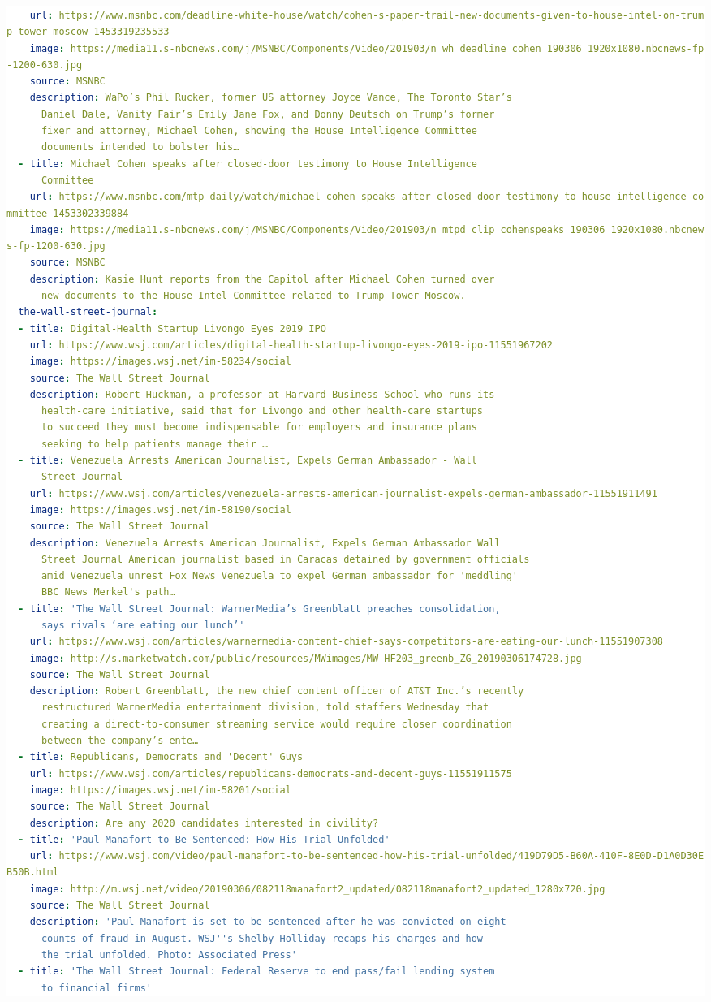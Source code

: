 ```yaml
    url: https://www.msnbc.com/deadline-white-house/watch/cohen-s-paper-trail-new-documents-given-to-house-intel-on-trump-tower-moscow-1453319235533
    image: https://media11.s-nbcnews.com/j/MSNBC/Components/Video/201903/n_wh_deadline_cohen_190306_1920x1080.nbcnews-fp-1200-630.jpg
    source: MSNBC
    description: WaPo’s Phil Rucker, former US attorney Joyce Vance, The Toronto Star’s
      Daniel Dale, Vanity Fair’s Emily Jane Fox, and Donny Deutsch on Trump’s former
      fixer and attorney, Michael Cohen, showing the House Intelligence Committee
      documents intended to bolster his…
  - title: Michael Cohen speaks after closed-door testimony to House Intelligence
      Committee
    url: https://www.msnbc.com/mtp-daily/watch/michael-cohen-speaks-after-closed-door-testimony-to-house-intelligence-committee-1453302339884
    image: https://media11.s-nbcnews.com/j/MSNBC/Components/Video/201903/n_mtpd_clip_cohenspeaks_190306_1920x1080.nbcnews-fp-1200-630.jpg
    source: MSNBC
    description: Kasie Hunt reports from the Capitol after Michael Cohen turned over
      new documents to the House Intel Committee related to Trump Tower Moscow.
  the-wall-street-journal:
  - title: Digital-Health Startup Livongo Eyes 2019 IPO
    url: https://www.wsj.com/articles/digital-health-startup-livongo-eyes-2019-ipo-11551967202
    image: https://images.wsj.net/im-58234/social
    source: The Wall Street Journal
    description: Robert Huckman, a professor at Harvard Business School who runs its
      health-care initiative, said that for Livongo and other health-care startups
      to succeed they must become indispensable for employers and insurance plans
      seeking to help patients manage their …
  - title: Venezuela Arrests American Journalist, Expels German Ambassador - Wall
      Street Journal
    url: https://www.wsj.com/articles/venezuela-arrests-american-journalist-expels-german-ambassador-11551911491
    image: https://images.wsj.net/im-58190/social
    source: The Wall Street Journal
    description: Venezuela Arrests American Journalist, Expels German Ambassador Wall
      Street Journal American journalist based in Caracas detained by government officials
      amid Venezuela unrest Fox News Venezuela to expel German ambassador for 'meddling'
      BBC News Merkel's path…
  - title: 'The Wall Street Journal: WarnerMedia’s Greenblatt preaches consolidation,
      says rivals ‘are eating our lunch’'
    url: https://www.wsj.com/articles/warnermedia-content-chief-says-competitors-are-eating-our-lunch-11551907308
    image: http://s.marketwatch.com/public/resources/MWimages/MW-HF203_greenb_ZG_20190306174728.jpg
    source: The Wall Street Journal
    description: Robert Greenblatt, the new chief content officer of AT&T Inc.’s recently
      restructured WarnerMedia entertainment division, told staffers Wednesday that
      creating a direct-to-consumer streaming service would require closer coordination
      between the company’s ente…
  - title: Republicans, Democrats and 'Decent' Guys
    url: https://www.wsj.com/articles/republicans-democrats-and-decent-guys-11551911575
    image: https://images.wsj.net/im-58201/social
    source: The Wall Street Journal
    description: Are any 2020 candidates interested in civility?
  - title: 'Paul Manafort to Be Sentenced: How His Trial Unfolded'
    url: https://www.wsj.com/video/paul-manafort-to-be-sentenced-how-his-trial-unfolded/419D79D5-B60A-410F-8E0D-D1A0D30EB50B.html
    image: http://m.wsj.net/video/20190306/082118manafort2_updated/082118manafort2_updated_1280x720.jpg
    source: The Wall Street Journal
    description: 'Paul Manafort is set to be sentenced after he was convicted on eight
      counts of fraud in August. WSJ''s Shelby Holliday recaps his charges and how
      the trial unfolded. Photo: Associated Press'
  - title: 'The Wall Street Journal: Federal Reserve to end pass/fail lending system
      to financial firms'
```
